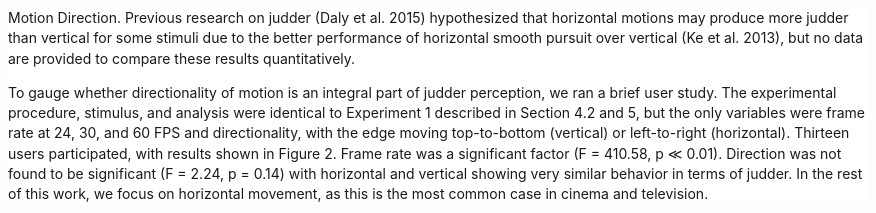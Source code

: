 Motion Direction. Previous research on judder (Daly et al. 2015) hypothesized that horizontal motions may produce more judder than vertical for some stimuli due to the better performance of horizontal smooth pursuit over vertical (Ke et al. 2013), but no data are provided to compare these results quantitatively.

To gauge whether directionality of motion is an integral part of judder perception, we ran a brief user study. The experimental procedure, stimulus, and analysis were identical to Experiment 1 described in Section 4.2 and 5, but the only variables were frame rate at 24, 30, and 60 FPS and directionality, with the edge moving top-to-bottom (vertical) or left-to-right (horizontal). Thirteen users participated, with results shown in Figure 2. Frame rate was a significant factor (F = 410.58, p ≪ 0.01). Direction was not found to be significant (F = 2.24, p = 0.14) with horizontal and vertical showing very similar behavior in terms of judder. In the rest of this work, we focus on horizontal movement, as this is the most common case in cinema and television.
<figure>